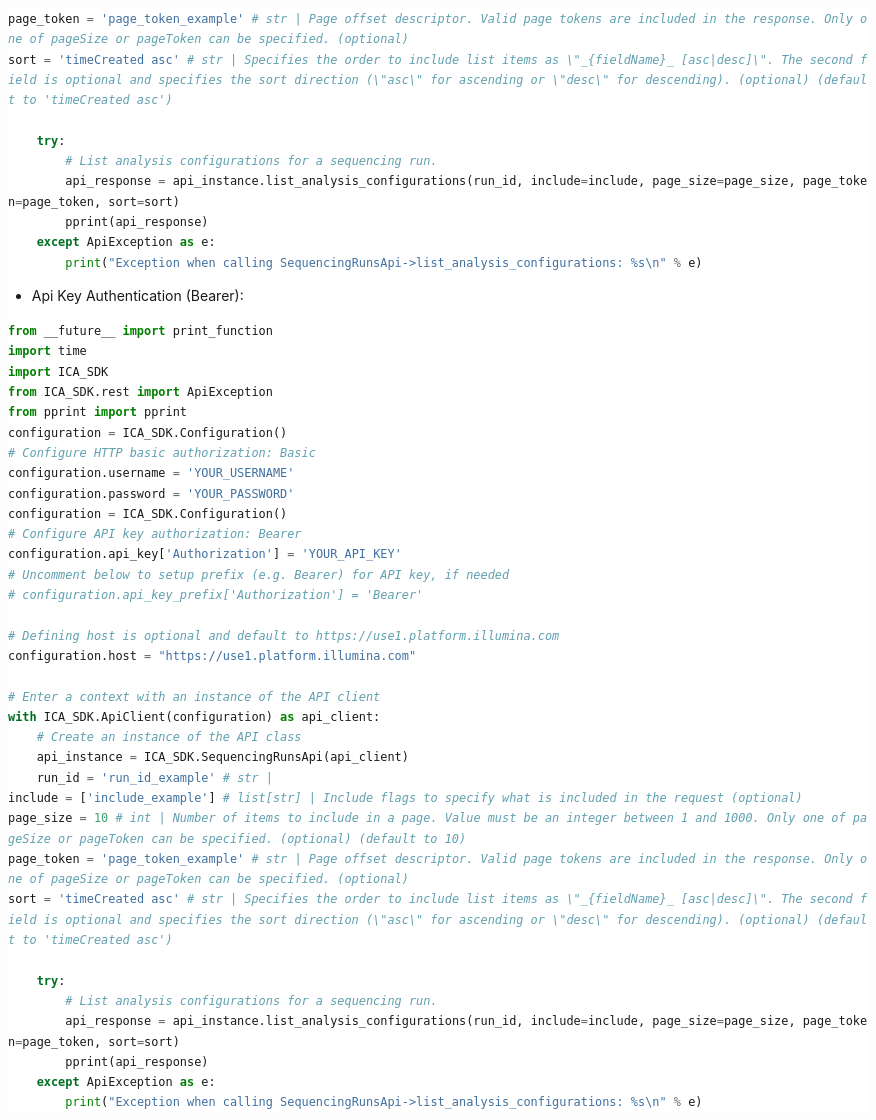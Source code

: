 ```python
page_token = 'page_token_example' # str | Page offset descriptor. Valid page tokens are included in the response. Only one of pageSize or pageToken can be specified. (optional)
sort = 'timeCreated asc' # str | Specifies the order to include list items as \"_{fieldName}_ [asc|desc]\". The second field is optional and specifies the sort direction (\"asc\" for ascending or \"desc\" for descending). (optional) (default to 'timeCreated asc')

    try:
        # List analysis configurations for a sequencing run.
        api_response = api_instance.list_analysis_configurations(run_id, include=include, page_size=page_size, page_token=page_token, sort=sort)
        pprint(api_response)
    except ApiException as e:
        print("Exception when calling SequencingRunsApi->list_analysis_configurations: %s\n" % e)
```

* Api Key Authentication (Bearer):
```python
from __future__ import print_function
import time
import ICA_SDK
from ICA_SDK.rest import ApiException
from pprint import pprint
configuration = ICA_SDK.Configuration()
# Configure HTTP basic authorization: Basic
configuration.username = 'YOUR_USERNAME'
configuration.password = 'YOUR_PASSWORD'
configuration = ICA_SDK.Configuration()
# Configure API key authorization: Bearer
configuration.api_key['Authorization'] = 'YOUR_API_KEY'
# Uncomment below to setup prefix (e.g. Bearer) for API key, if needed
# configuration.api_key_prefix['Authorization'] = 'Bearer'

# Defining host is optional and default to https://use1.platform.illumina.com
configuration.host = "https://use1.platform.illumina.com"

# Enter a context with an instance of the API client
with ICA_SDK.ApiClient(configuration) as api_client:
    # Create an instance of the API class
    api_instance = ICA_SDK.SequencingRunsApi(api_client)
    run_id = 'run_id_example' # str | 
include = ['include_example'] # list[str] | Include flags to specify what is included in the request (optional)
page_size = 10 # int | Number of items to include in a page. Value must be an integer between 1 and 1000. Only one of pageSize or pageToken can be specified. (optional) (default to 10)
page_token = 'page_token_example' # str | Page offset descriptor. Valid page tokens are included in the response. Only one of pageSize or pageToken can be specified. (optional)
sort = 'timeCreated asc' # str | Specifies the order to include list items as \"_{fieldName}_ [asc|desc]\". The second field is optional and specifies the sort direction (\"asc\" for ascending or \"desc\" for descending). (optional) (default to 'timeCreated asc')

    try:
        # List analysis configurations for a sequencing run.
        api_response = api_instance.list_analysis_configurations(run_id, include=include, page_size=page_size, page_token=page_token, sort=sort)
        pprint(api_response)
    except ApiException as e:
        print("Exception when calling SequencingRunsApi->list_analysis_configurations: %s\n" % e)
```
